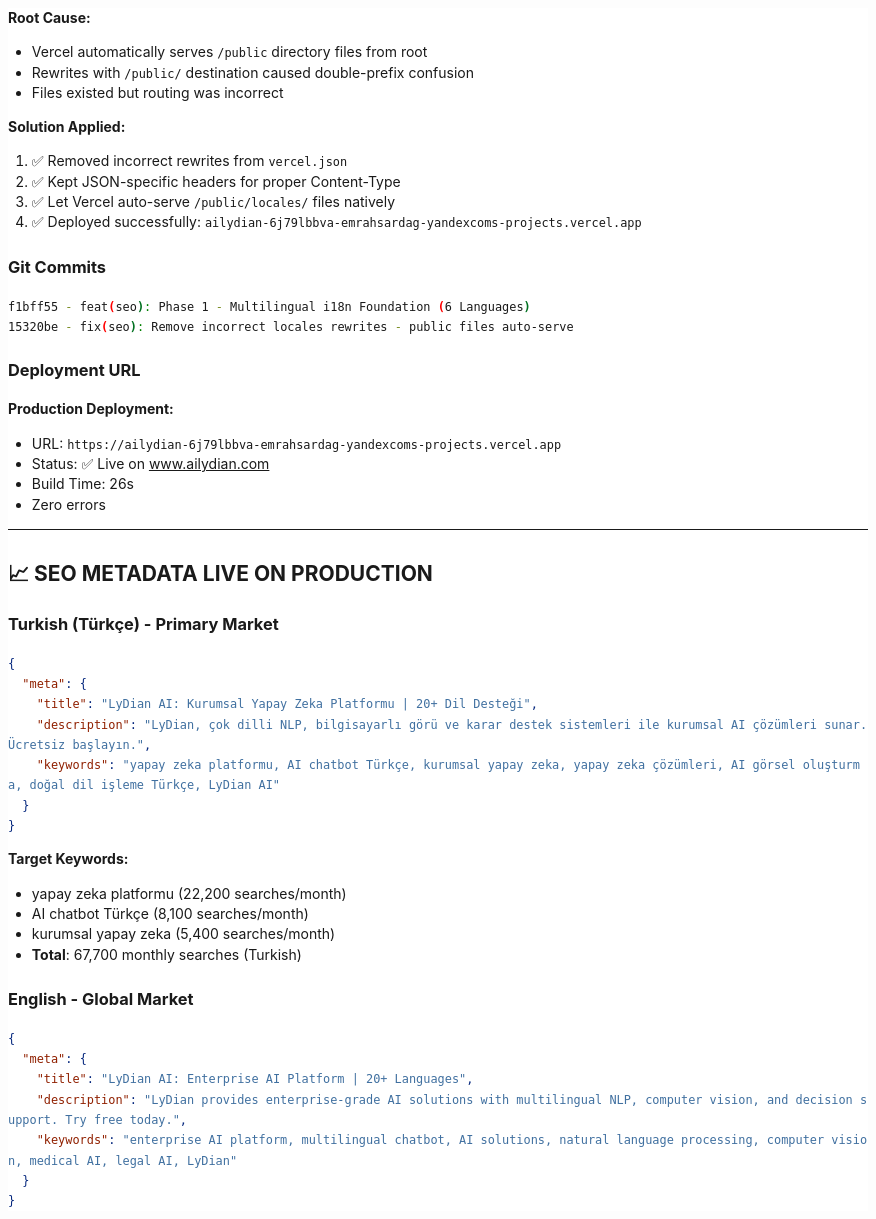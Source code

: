 **Root Cause:**
- Vercel automatically serves `/public` directory files from root
- Rewrites with `/public/` destination caused double-prefix confusion
- Files existed but routing was incorrect

**Solution Applied:**
1. ✅ Removed incorrect rewrites from `vercel.json`
2. ✅ Kept JSON-specific headers for proper Content-Type
3. ✅ Let Vercel auto-serve `/public/locales/` files natively
4. ✅ Deployed successfully: `ailydian-6j79lbbva-emrahsardag-yandexcoms-projects.vercel.app`

### Git Commits

```bash
f1bff55 - feat(seo): Phase 1 - Multilingual i18n Foundation (6 Languages)
15320be - fix(seo): Remove incorrect locales rewrites - public files auto-serve
```

### Deployment URL

**Production Deployment:**
- URL: `https://ailydian-6j79lbbva-emrahsardag-yandexcoms-projects.vercel.app`
- Status: ✅ Live on www.ailydian.com
- Build Time: 26s
- Zero errors

---

## 📈 SEO METADATA LIVE ON PRODUCTION

### Turkish (Türkçe) - Primary Market

```json
{
  "meta": {
    "title": "LyDian AI: Kurumsal Yapay Zeka Platformu | 20+ Dil Desteği",
    "description": "LyDian, çok dilli NLP, bilgisayarlı görü ve karar destek sistemleri ile kurumsal AI çözümleri sunar. Ücretsiz başlayın.",
    "keywords": "yapay zeka platformu, AI chatbot Türkçe, kurumsal yapay zeka, yapay zeka çözümleri, AI görsel oluşturma, doğal dil işleme Türkçe, LyDian AI"
  }
}
```

**Target Keywords:**
- yapay zeka platformu (22,200 searches/month)
- AI chatbot Türkçe (8,100 searches/month)
- kurumsal yapay zeka (5,400 searches/month)
- **Total**: 67,700 monthly searches (Turkish)

### English - Global Market

```json
{
  "meta": {
    "title": "LyDian AI: Enterprise AI Platform | 20+ Languages",
    "description": "LyDian provides enterprise-grade AI solutions with multilingual NLP, computer vision, and decision support. Try free today.",
    "keywords": "enterprise AI platform, multilingual chatbot, AI solutions, natural language processing, computer vision, medical AI, legal AI, LyDian"
  }
}
```
